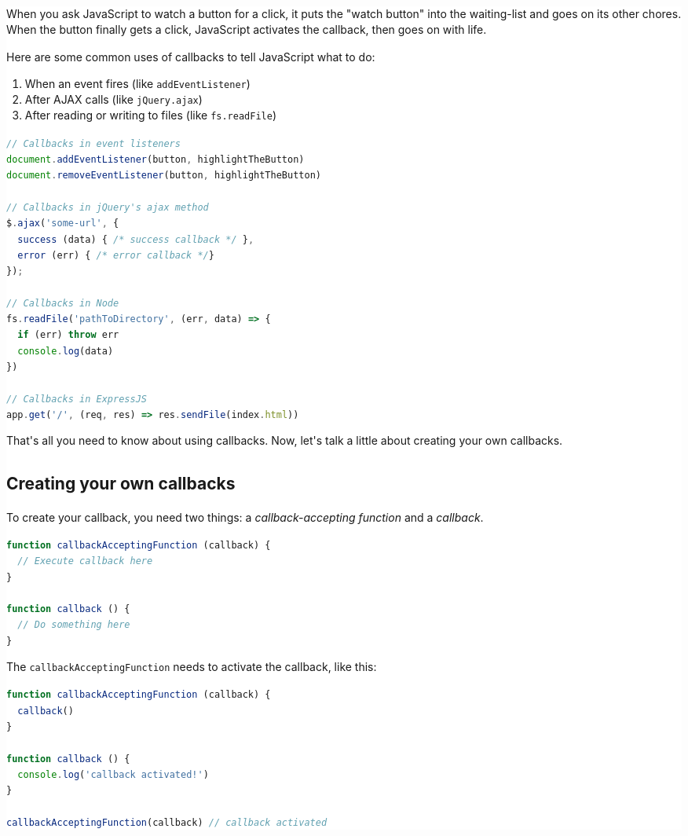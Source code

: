 When you ask JavaScript to watch a button for a click, it puts the "watch button" into the waiting-list and goes on its other chores. When the button finally gets a click, JavaScript activates the callback, then goes on with life.

Here are some common uses of callbacks to tell JavaScript what to do:

1. When an event fires (like `addEventListener`)
2. After AJAX calls (like `jQuery.ajax`)
3. After reading or writing to files (like `fs.readFile`)

```js
// Callbacks in event listeners
document.addEventListener(button, highlightTheButton)
document.removeEventListener(button, highlightTheButton)

// Callbacks in jQuery's ajax method
$.ajax('some-url', {
  success (data) { /* success callback */ },
  error (err) { /* error callback */}
});

// Callbacks in Node
fs.readFile('pathToDirectory', (err, data) => {
  if (err) throw err
  console.log(data)
})

// Callbacks in ExpressJS
app.get('/', (req, res) => res.sendFile(index.html))
```

That's all you need to know about using callbacks. Now, let's talk a little about creating your own callbacks.

## Creating your own callbacks

To create your callback, you need two things: a *callback-accepting function* and a *callback*.

```js
function callbackAcceptingFunction (callback) {
  // Execute callback here
}

function callback () {
  // Do something here
}
```

The `callbackAcceptingFunction` needs to activate the callback, like this:

```js
function callbackAcceptingFunction (callback) {
  callback()
}

function callback () {
  console.log('callback activated!')
}

callbackAcceptingFunction(callback) // callback activated
```
